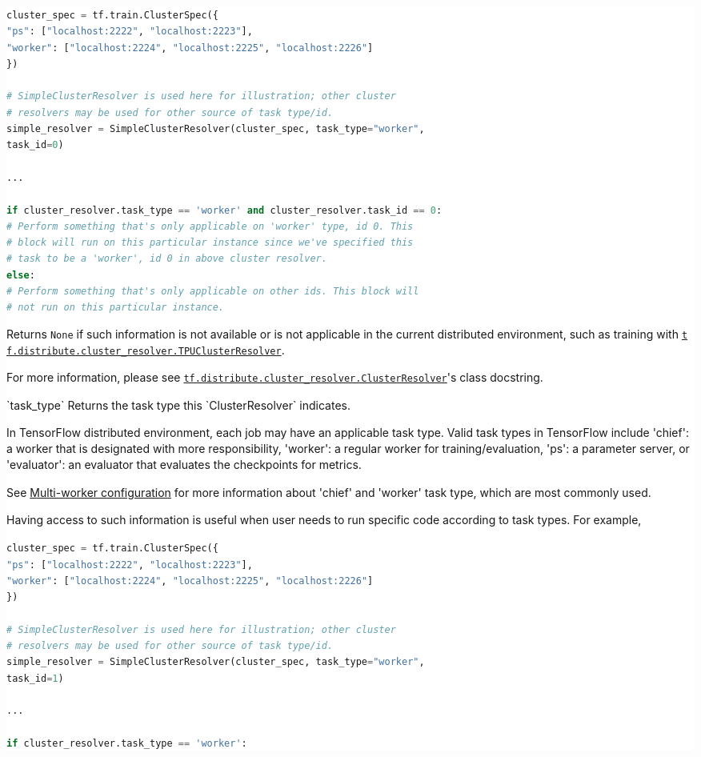 ```python
cluster_spec = tf.train.ClusterSpec({
"ps": ["localhost:2222", "localhost:2223"],
"worker": ["localhost:2224", "localhost:2225", "localhost:2226"]
})

# SimpleClusterResolver is used here for illustration; other cluster
# resolvers may be used for other source of task type/id.
simple_resolver = SimpleClusterResolver(cluster_spec, task_type="worker",
task_id=0)

...

if cluster_resolver.task_type == 'worker' and cluster_resolver.task_id == 0:
# Perform something that's only applicable on 'worker' type, id 0. This
# block will run on this particular instance since we've specified this
# task to be a 'worker', id 0 in above cluster resolver.
else:
# Perform something that's only applicable on other ids. This block will
# not run on this particular instance.
```

Returns `None` if such information is not available or is not applicable
in the current distributed environment, such as training with
<a href="../../../tf/distribute/cluster_resolver/TPUClusterResolver.md"><code>tf.distribute.cluster_resolver.TPUClusterResolver</code></a>.

For more information, please see
<a href="../../../tf/distribute/cluster_resolver/ClusterResolver.md"><code>tf.distribute.cluster_resolver.ClusterResolver</code></a>'s class docstring.
</td>
</tr><tr>
<td>
`task_type`
</td>
<td>
Returns the task type this `ClusterResolver` indicates.

In TensorFlow distributed environment, each job may have an applicable
task type. Valid task types in TensorFlow include
'chief': a worker that is designated with more responsibility,
'worker': a regular worker for training/evaluation,
'ps': a parameter server, or
'evaluator': an evaluator that evaluates the checkpoints for metrics.

See [Multi-worker configuration](
https://www.tensorflow.org/tutorials/distribute/multi_worker_with_keras#multi-worker_configuration)
for more information about 'chief' and 'worker' task type, which are most
commonly used.

Having access to such information is useful when user needs to run specific
code according to task types. For example,

```python
cluster_spec = tf.train.ClusterSpec({
"ps": ["localhost:2222", "localhost:2223"],
"worker": ["localhost:2224", "localhost:2225", "localhost:2226"]
})

# SimpleClusterResolver is used here for illustration; other cluster
# resolvers may be used for other source of task type/id.
simple_resolver = SimpleClusterResolver(cluster_spec, task_type="worker",
task_id=1)

...

if cluster_resolver.task_type == 'worker':
```